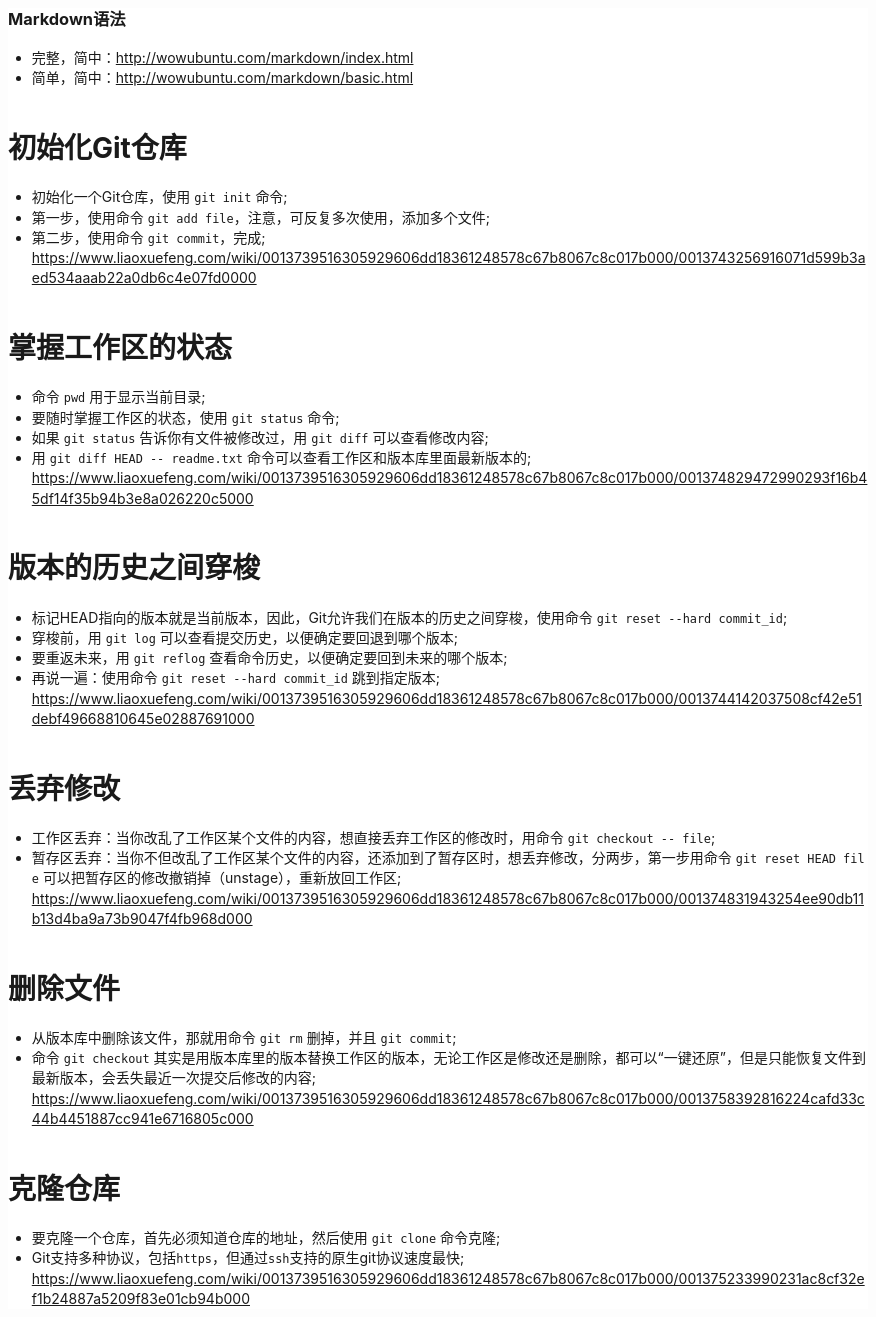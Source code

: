 ### Markdown语法
- 完整，简中：http://wowubuntu.com/markdown/index.html
- 简单，简中：http://wowubuntu.com/markdown/basic.html


# 初始化Git仓库
- 初始化一个Git仓库，使用 `git init` 命令;
- 第一步，使用命令 `git add file`，注意，可反复多次使用，添加多个文件;
- 第二步，使用命令 `git commit`，完成;
https://www.liaoxuefeng.com/wiki/0013739516305929606dd18361248578c67b8067c8c017b000/0013743256916071d599b3aed534aaab22a0db6c4e07fd0000 


# 掌握工作区的状态
- 命令 `pwd` 用于显示当前目录;
- 要随时掌握工作区的状态，使用 `git status` 命令;
- 如果 `git status` 告诉你有文件被修改过，用 `git diff` 可以查看修改内容;
- 用 `git diff HEAD -- readme.txt` 命令可以查看工作区和版本库里面最新版本的;
https://www.liaoxuefeng.com/wiki/0013739516305929606dd18361248578c67b8067c8c017b000/001374829472990293f16b45df14f35b94b3e8a026220c5000 


# 版本的历史之间穿梭
- 标记HEAD指向的版本就是当前版本，因此，Git允许我们在版本的历史之间穿梭，使用命令 `git reset --hard commit_id`;
- 穿梭前，用 `git log` 可以查看提交历史，以便确定要回退到哪个版本;
- 要重返未来，用 `git reflog` 查看命令历史，以便确定要回到未来的哪个版本;
- 再说一遍：使用命令 `git reset --hard commit_id` 跳到指定版本;
https://www.liaoxuefeng.com/wiki/0013739516305929606dd18361248578c67b8067c8c017b000/0013744142037508cf42e51debf49668810645e02887691000 


# 丢弃修改
- 工作区丢弃：当你改乱了工作区某个文件的内容，想直接丢弃工作区的修改时，用命令 `git checkout -- file`;
- 暂存区丢弃：当你不但改乱了工作区某个文件的内容，还添加到了暂存区时，想丢弃修改，分两步，第一步用命令 `git reset HEAD file` 可以把暂存区的修改撤销掉（unstage），重新放回工作区;
https://www.liaoxuefeng.com/wiki/0013739516305929606dd18361248578c67b8067c8c017b000/001374831943254ee90db11b13d4ba9a73b9047f4fb968d000
 

# 删除文件
- 从版本库中删除该文件，那就用命令 `git rm` 删掉，并且 `git commit`;
- 命令 `git checkout` 其实是用版本库里的版本替换工作区的版本，无论工作区是修改还是删除，都可以“一键还原”，但是只能恢复文件到最新版本，会丢失最近一次提交后修改的内容;
https://www.liaoxuefeng.com/wiki/0013739516305929606dd18361248578c67b8067c8c017b000/0013758392816224cafd33c44b4451887cc941e6716805c000 


# 克隆仓库
- 要克隆一个仓库，首先必须知道仓库的地址，然后使用 `git clone` 命令克隆;
- Git支持多种协议，包括`https`，但通过`ssh`支持的原生git协议速度最快;
https://www.liaoxuefeng.com/wiki/0013739516305929606dd18361248578c67b8067c8c017b000/001375233990231ac8cf32ef1b24887a5209f83e01cb94b000 
